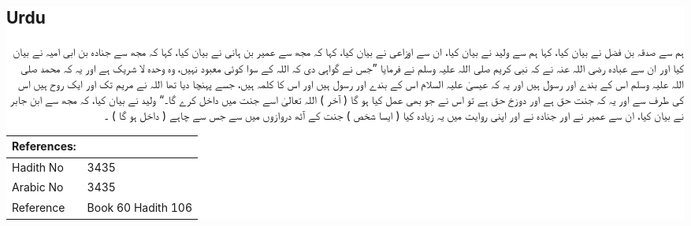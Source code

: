 ## Urdu


<div dir="rtl" lang="ur" style={{fontSize:'larger',backgroundColor:'#f8f9fa',padding:20}}>
ہم سے صدقہ بن فضل نے بیان کیا، کہا ہم سے ولید نے بیان کیا، ان سے اوزاعی نے بیان کیا، کہا کہ مجھ سے عمیر بن ہانی نے بیان کیا، کہا کہ مجھ سے جنادہ بن ابی امیہ نے بیان کیا اور ان سے عبادہ رضی اللہ عنہ نے کہ نبی کریم صلی اللہ علیہ وسلم نے فرمایا ”جس نے گواہی دی کہ اللہ کے سوا کوئی معبود نہیں، وہ وحدہ لا شریک ہے اور یہ کہ محمد صلی اللہ علیہ وسلم اس کے بندے اور رسول ہیں اور یہ کہ عیسیٰ علیہ السلام اس کے بندے اور رسول ہیں اور اس کا کلمہ ہیں، جسے پہنچا دیا تھا اللہ نے مریم تک اور ایک روح ہیں اس کی طرف سے اور یہ کہ جنت حق ہے اور دوزخ حق ہے تو اس نے جو بھی عمل کیا ہو گا ( آخر ) اللہ تعالیٰ اسے جنت میں داخل کرے گا۔“ ولید نے بیان کیا، کہ مجھ سے ابن جابر نے بیان کیا، ان سے عمیر نے اور جنادہ نے اور اپنی روایت میں یہ زیادہ کیا ( ایسا شخص ) جنت کے آٹھ دروازوں میں سے جس سے چاہے ( داخل ہو گا ) ۔
</div>
<div style={{backgroundColor:'#f8f9fa',padding:20, marginBottom: 10}}><table> <thead> <tr> <th>References:</th> <th></th> </tr> </thead> <tbody><tr><td>Hadith No</td><td>3435</td></tr><tr><td>Arabic No</td><td>3435</td></tr><tr><td>Reference</td><td>Book 60 Hadith 106</td></tr></tbody></table></div>